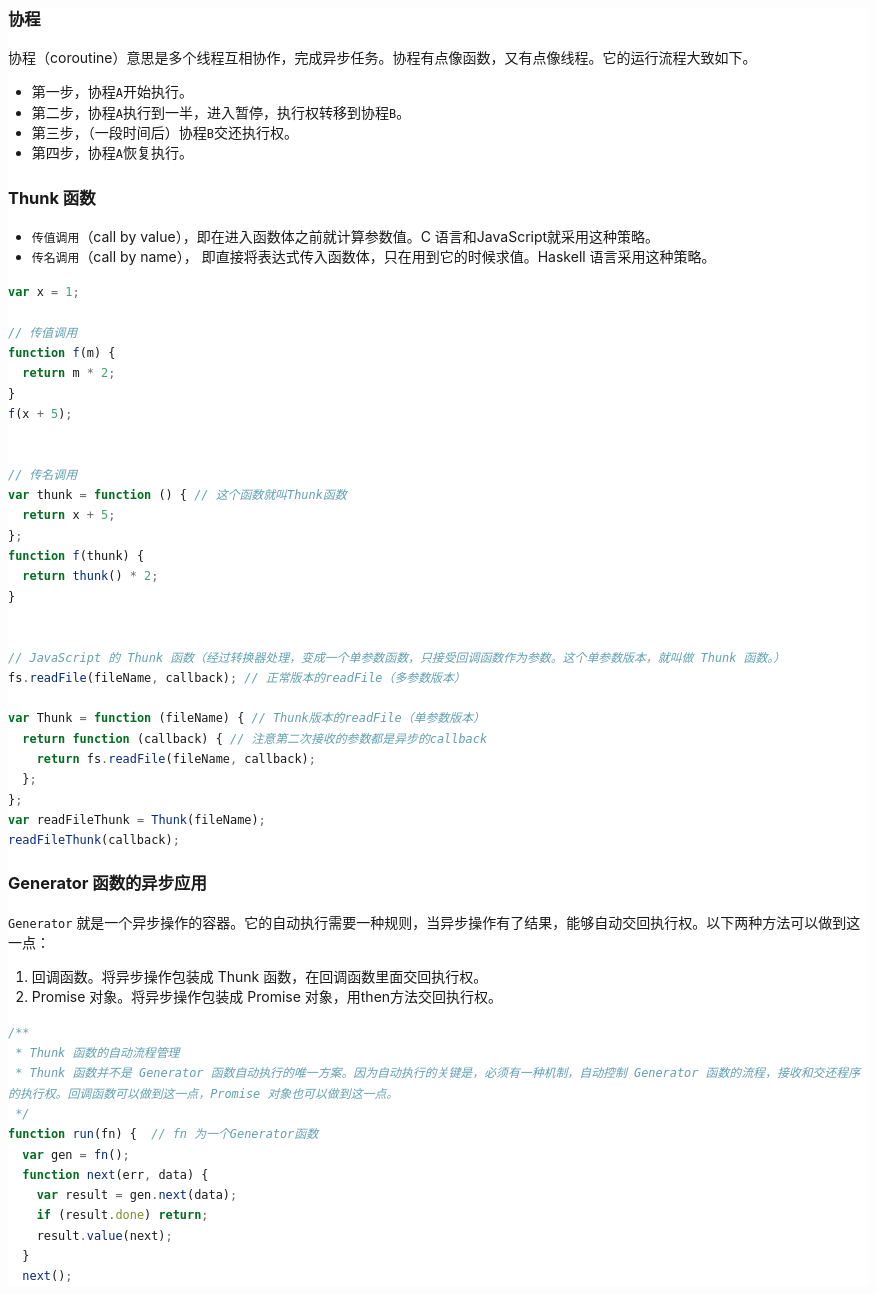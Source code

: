 ### 协程

协程（coroutine）意思是多个线程互相协作，完成异步任务。协程有点像函数，又有点像线程。它的运行流程大致如下。

- 第一步，协程`A`开始执行。
- 第二步，协程`A`执行到一半，进入暂停，执行权转移到协程`B`。
- 第三步，（一段时间后）协程`B`交还执行权。
- 第四步，协程`A`恢复执行。

### Thunk 函数

- `传值调用`（call by value），即在进入函数体之前就计算参数值。C 语言和JavaScript就采用这种策略。
- `传名调用`（call by name）， 即直接将表达式传入函数体，只在用到它的时候求值。Haskell 语言采用这种策略。

```js
var x = 1;

// 传值调用
function f(m) {
  return m * 2;
}
f(x + 5);


// 传名调用
var thunk = function () { // 这个函数就叫Thunk函数
  return x + 5;
};
function f(thunk) {
  return thunk() * 2;
}


// JavaScript 的 Thunk 函数（经过转换器处理，变成一个单参数函数，只接受回调函数作为参数。这个单参数版本，就叫做 Thunk 函数。）
fs.readFile(fileName, callback); // 正常版本的readFile（多参数版本）

var Thunk = function (fileName) { // Thunk版本的readFile（单参数版本）
  return function (callback) { // 注意第二次接收的参数都是异步的callback
    return fs.readFile(fileName, callback);
  };
};
var readFileThunk = Thunk(fileName);
readFileThunk(callback);
```

### Generator 函数的异步应用

`Generator` 就是一个异步操作的容器。它的自动执行需要一种规则，当异步操作有了结果，能够自动交回执行权。以下两种方法可以做到这一点：

1. 回调函数。将异步操作包装成 Thunk 函数，在回调函数里面交回执行权。
2. Promise 对象。将异步操作包装成 Promise 对象，用then方法交回执行权。

```js
/**
 * Thunk 函数的自动流程管理
 * Thunk 函数并不是 Generator 函数自动执行的唯一方案。因为自动执行的关键是，必须有一种机制，自动控制 Generator 函数的流程，接收和交还程序的执行权。回调函数可以做到这一点，Promise 对象也可以做到这一点。
 */
function run(fn) {  // fn 为一个Generator函数
  var gen = fn();
  function next(err, data) {
    var result = gen.next(data);
    if (result.done) return;
    result.value(next);
  }
  next();
```